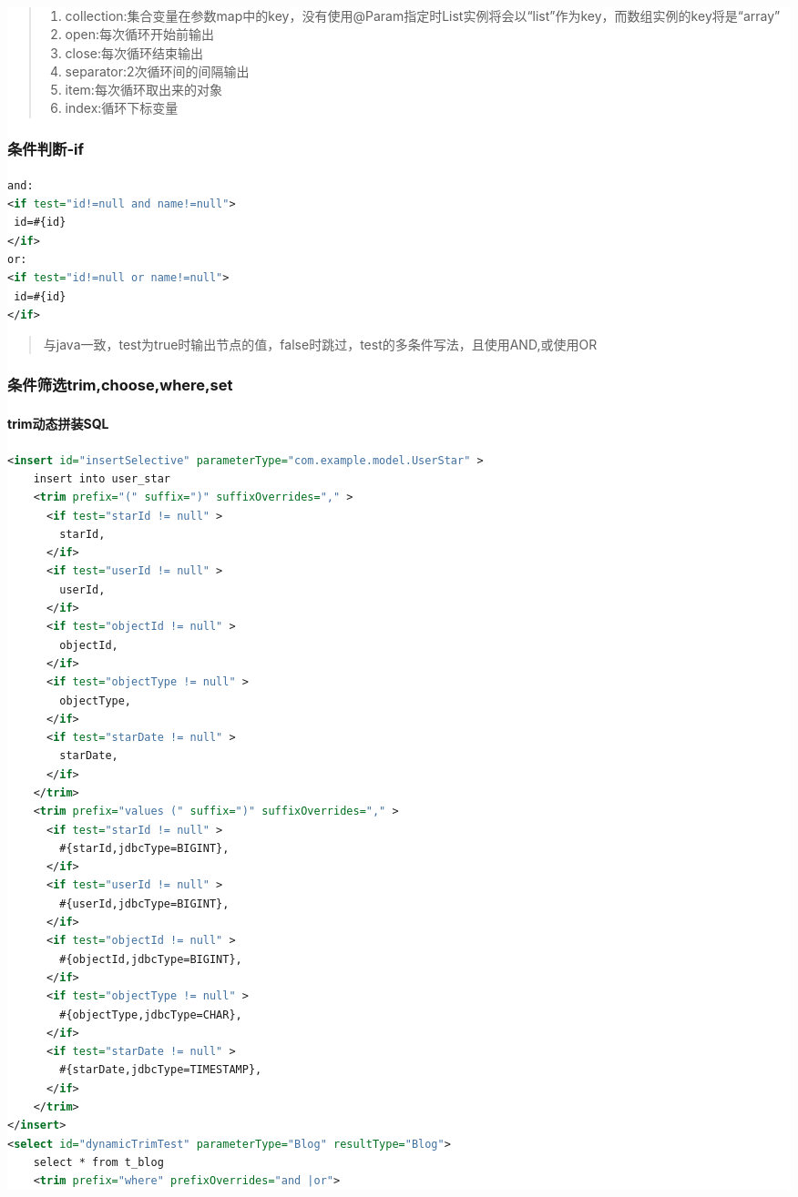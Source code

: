 > 1. collection:集合变量在参数map中的key，没有使用@Param指定时List实例将会以“list”作为key，而数组实例的key将是“array”
> 2. open:每次循环开始前输出
> 3. close:每次循环结束输出
> 4. separator:2次循环间的间隔输出
> 5. item:每次循环取出来的对象
> 6. index:循环下标变量

### 条件判断-if
``` xml
and:
<if test="id!=null and name!=null">
 id=#{id}
</if>
or:
<if test="id!=null or name!=null">
 id=#{id}
</if>
```

> 与java一致，test为true时输出节点的值，false时跳过，test的多条件写法，且使用AND,或使用OR

### 条件筛选trim,choose,where,set
#### trim动态拼装SQL
``` xml
<insert id="insertSelective" parameterType="com.example.model.UserStar" >
    insert into user_star
    <trim prefix="(" suffix=")" suffixOverrides="," >
      <if test="starId != null" >
        starId,
      </if>
      <if test="userId != null" >
        userId,
      </if>
      <if test="objectId != null" >
        objectId,
      </if>
      <if test="objectType != null" >
        objectType,
      </if>
      <if test="starDate != null" >
        starDate,
      </if>
    </trim>
    <trim prefix="values (" suffix=")" suffixOverrides="," >
      <if test="starId != null" >
        #{starId,jdbcType=BIGINT},
      </if>
      <if test="userId != null" >
        #{userId,jdbcType=BIGINT},
      </if>
      <if test="objectId != null" >
        #{objectId,jdbcType=BIGINT},
      </if>
      <if test="objectType != null" >
        #{objectType,jdbcType=CHAR},
      </if>
      <if test="starDate != null" >
        #{starDate,jdbcType=TIMESTAMP},
      </if>
    </trim>
</insert>
<select id="dynamicTrimTest" parameterType="Blog" resultType="Blog">  
    select * from t_blog   
    <trim prefix="where" prefixOverrides="and |or">  
```